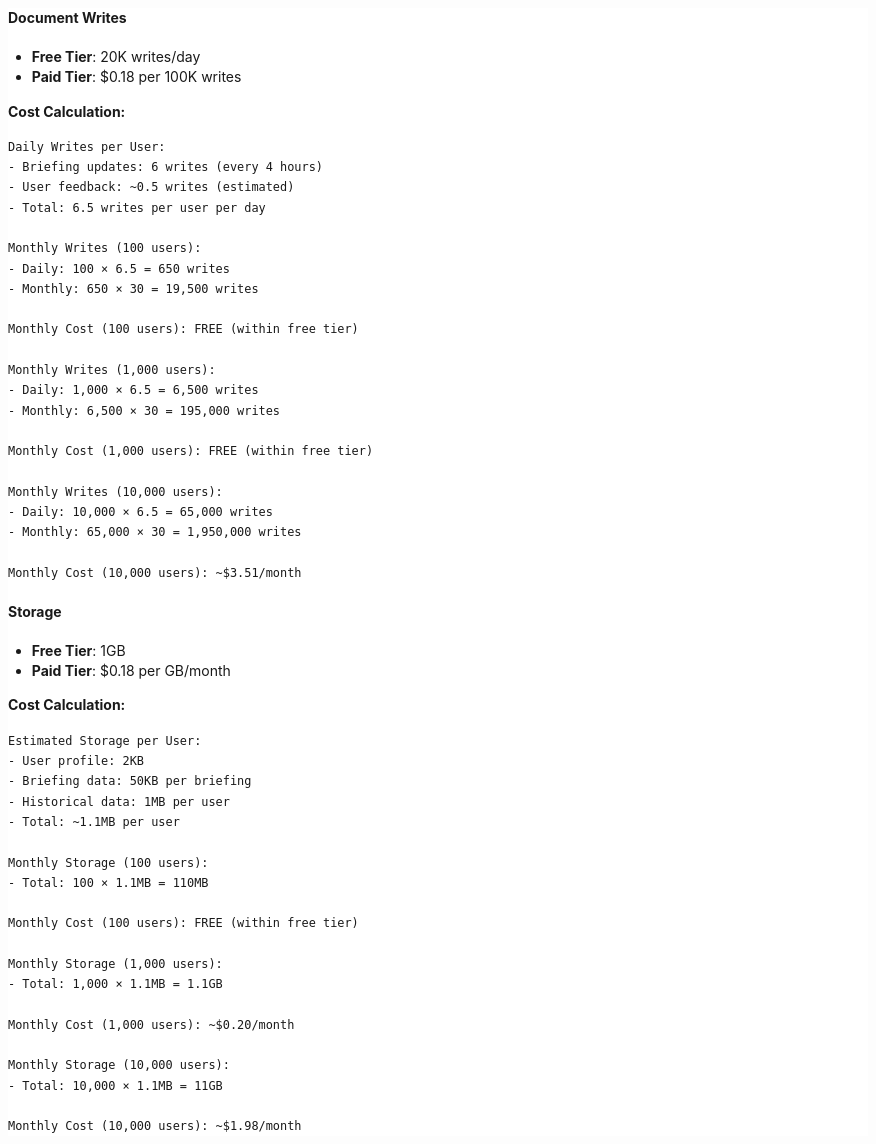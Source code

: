 #### **Document Writes**

- **Free Tier**: 20K writes/day
- **Paid Tier**: $0.18 per 100K writes

**Cost Calculation:**

```
Daily Writes per User:
- Briefing updates: 6 writes (every 4 hours)
- User feedback: ~0.5 writes (estimated)
- Total: 6.5 writes per user per day

Monthly Writes (100 users):
- Daily: 100 × 6.5 = 650 writes
- Monthly: 650 × 30 = 19,500 writes

Monthly Cost (100 users): FREE (within free tier)

Monthly Writes (1,000 users):
- Daily: 1,000 × 6.5 = 6,500 writes
- Monthly: 6,500 × 30 = 195,000 writes

Monthly Cost (1,000 users): FREE (within free tier)

Monthly Writes (10,000 users):
- Daily: 10,000 × 6.5 = 65,000 writes
- Monthly: 65,000 × 30 = 1,950,000 writes

Monthly Cost (10,000 users): ~$3.51/month
```

#### **Storage**

- **Free Tier**: 1GB
- **Paid Tier**: $0.18 per GB/month

**Cost Calculation:**

```
Estimated Storage per User:
- User profile: 2KB
- Briefing data: 50KB per briefing
- Historical data: 1MB per user
- Total: ~1.1MB per user

Monthly Storage (100 users):
- Total: 100 × 1.1MB = 110MB

Monthly Cost (100 users): FREE (within free tier)

Monthly Storage (1,000 users):
- Total: 1,000 × 1.1MB = 1.1GB

Monthly Cost (1,000 users): ~$0.20/month

Monthly Storage (10,000 users):
- Total: 10,000 × 1.1MB = 11GB

Monthly Cost (10,000 users): ~$1.98/month
```
